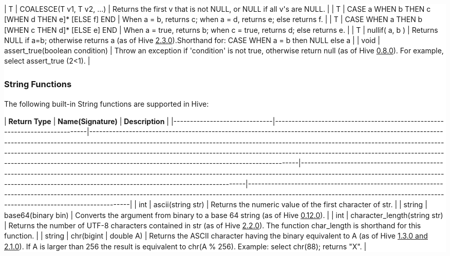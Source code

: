 | T               | COALESCE(T v1, T v2, ...)                                  | Returns the first v that is not NULL, or NULL if all v's are NULL.                                                                                                                  |
| T               | CASE a WHEN b THEN c [WHEN d THEN e]* [ELSE f] END         | When a = b, returns c; when a = d, returns e; else returns f.                                                                                                                       |
| T               | CASE WHEN a THEN b [WHEN c THEN d]* [ELSE e] END           | When a = true, returns b; when c = true, returns d; else returns e.                                                                                                                 |
| T               | nullif( a, b )                                             | Returns NULL if a=b; otherwise returns a (as of Hive [2.3.0](https://issues.apache.org/jira/browse/HIVE-13555)).Shorthand for: CASE WHEN a = b then NULL else a                     |
| void            | assert\_true(boolean condition)                            | Throw an exception if 'condition' is not true, otherwise return null (as of Hive [0.8.0](https://issues.apache.org/jira/browse/HIVE-2532)). For example, select assert\_true (2<1). |

### String Functions

The following built-in String functions are supported in Hive:

|       **Return Type**        |                            **Name(Signature)**                             |                                                                                                                                                                                                                               **Description**                                                                                                                                                                                                                                |
|------------------------------|----------------------------------------------------------------------------|------------------------------------------------------------------------------------------------------------------------------------------------------------------------------------------------------------------------------------------------------------------------------------------------------------------------------------------------------------------------------------------------------------------------------------------------------------------------------|---------------------------------------------------------------------------------------------------------------------------------------------------------------------------------------------------------------------------------------------------------|--------------------------------------------------------------------------------------------------------------------------------------------------------------------------------------------------------------------------------------|
| int                          | ascii(string str)                                                          | Returns the numeric value of the first character of str.                                                                                                                                                                                                                                                                                                                                                                                                                     |
| string                       | base64(binary bin)                                                         | Converts the argument from binary to a base 64 string (as of Hive [0.12.0](https://issues.apache.org/jira/browse/HIVE-2482)).                                                                                                                                                                                                                                                                                                                                                |
| int                          | character\_length(string str)                                              | Returns the number of UTF-8 characters contained in str (as of Hive [2.2.0](https://issues.apache.org/jira/browse/HIVE-15979)). The function char\_length is shorthand for this function.                                                                                                                                                                                                                                                                                    |
| string                       | chr(bigint                                                                 | double A)                                                                                                                                                                                                                                                                                                                                                                                                                                                                    | Returns the ASCII character having the binary equivalent to A (as of Hive [1.3.0 and 2.1.0](https://issues.apache.org/jira/browse/HIVE-13063)). If A is larger than 256 the result is equivalent to chr(A % 256). Example: select chr(88); returns "X". |